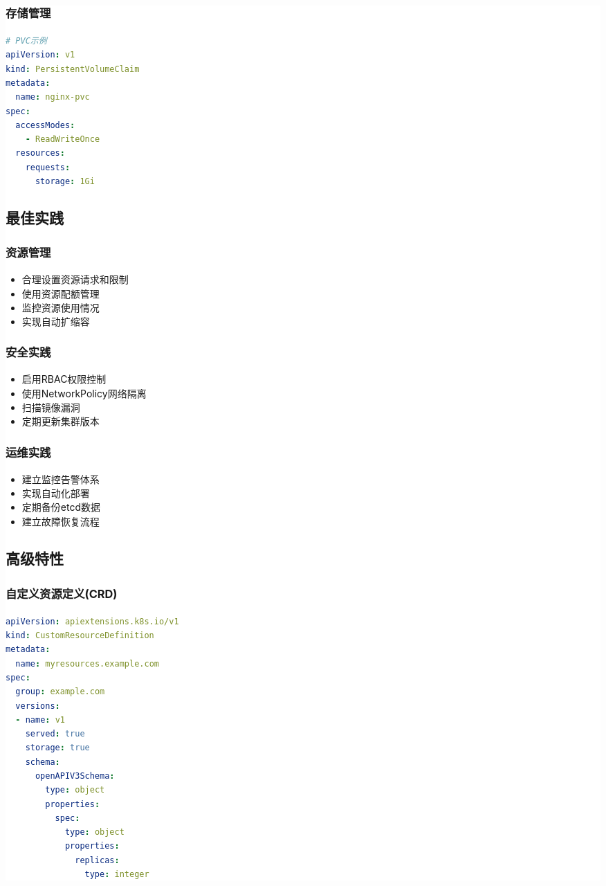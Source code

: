 ### 存储管理

```yaml
# PVC示例
apiVersion: v1
kind: PersistentVolumeClaim
metadata:
  name: nginx-pvc
spec:
  accessModes:
    - ReadWriteOnce
  resources:
    requests:
      storage: 1Gi
```

## 最佳实践

### 资源管理

- 合理设置资源请求和限制
- 使用资源配额管理
- 监控资源使用情况
- 实现自动扩缩容

### 安全实践

- 启用RBAC权限控制
- 使用NetworkPolicy网络隔离
- 扫描镜像漏洞
- 定期更新集群版本

### 运维实践

- 建立监控告警体系
- 实现自动化部署
- 定期备份etcd数据
- 建立故障恢复流程

## 高级特性

### 自定义资源定义(CRD)

```yaml
apiVersion: apiextensions.k8s.io/v1
kind: CustomResourceDefinition
metadata:
  name: myresources.example.com
spec:
  group: example.com
  versions:
  - name: v1
    served: true
    storage: true
    schema:
      openAPIV3Schema:
        type: object
        properties:
          spec:
            type: object
            properties:
              replicas:
                type: integer
```